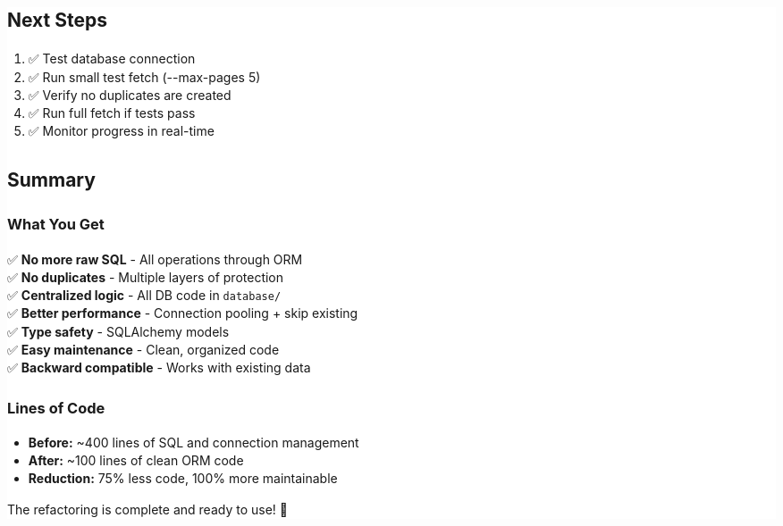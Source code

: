 ## Next Steps

1. ✅ Test database connection
2. ✅ Run small test fetch (--max-pages 5)
3. ✅ Verify no duplicates are created
4. ✅ Run full fetch if tests pass
5. ✅ Monitor progress in real-time

## Summary

### What You Get

✅ **No more raw SQL** - All operations through ORM  
✅ **No duplicates** - Multiple layers of protection  
✅ **Centralized logic** - All DB code in `database/`  
✅ **Better performance** - Connection pooling + skip existing  
✅ **Type safety** - SQLAlchemy models  
✅ **Easy maintenance** - Clean, organized code  
✅ **Backward compatible** - Works with existing data  

### Lines of Code

- **Before:** ~400 lines of SQL and connection management
- **After:** ~100 lines of clean ORM code
- **Reduction:** 75% less code, 100% more maintainable

The refactoring is complete and ready to use! 🎉

